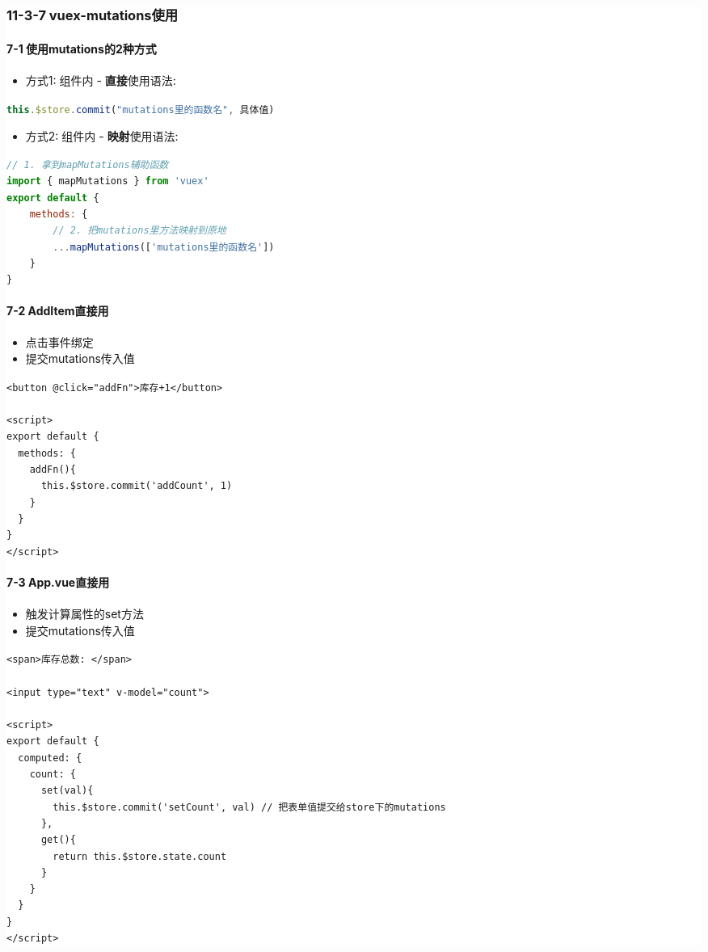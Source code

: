 ### 11-3-7 vuex-mutations使用
#### 7-1  使用mutations的2种方式
+ 方式1: 组件内 - **直接**使用语法:

```javascript
this.$store.commit("mutations里的函数名", 具体值)
```

+ 方式2: 组件内 - **映射**使用语法:

```javascript
// 1. 拿到mapMutations辅助函数
import { mapMutations } from 'vuex'
export default {
    methods: {
        // 2. 把mutations里方法映射到原地
        ...mapMutations(['mutations里的函数名'])
    }
}
```

#### 7-2 AddItem直接用
+ 点击事件绑定
+ 提交mutations传入值

```vue
<button @click="addFn">库存+1</button>

<script>
export default {
  methods: {
    addFn(){
      this.$store.commit('addCount', 1)
    }
  }
}
</script>

```

#### 7-3 App.vue直接用
+ 触发计算属性的set方法
+ 提交mutations传入值

```vue
<span>库存总数: </span>

<input type="text" v-model="count">

<script>
export default {
  computed: {
    count: {
      set(val){
        this.$store.commit('setCount', val) // 把表单值提交给store下的mutations
      },
      get(){
        return this.$store.state.count
      }
    }
  }
}
</script>

```

